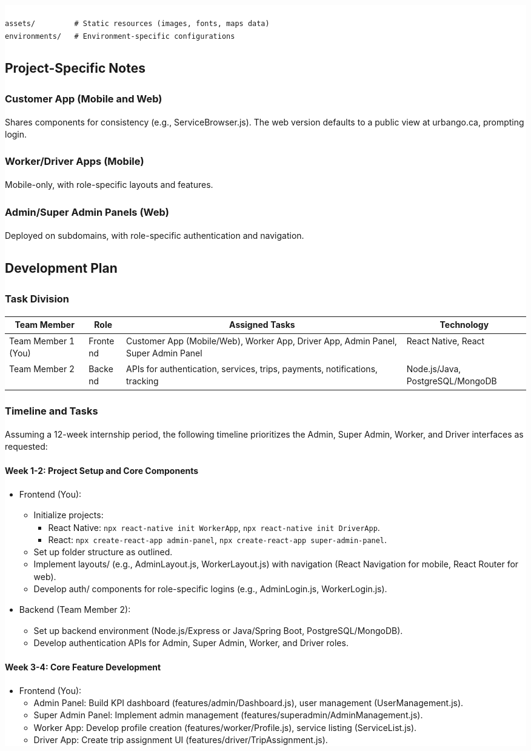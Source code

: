 ```

assets/         # Static resources (images, fonts, maps data)
environments/   # Environment-specific configurations
```

## Project-Specific Notes

### Customer App (Mobile and Web)
Shares components for consistency (e.g., ServiceBrowser.js). The web version defaults to a public view at urbango.ca, prompting login.

### Worker/Driver Apps (Mobile)
Mobile-only, with role-specific layouts and features.

### Admin/Super Admin Panels (Web)
Deployed on subdomains, with role-specific authentication and navigation.

## Development Plan
### Task Division

| Team Member | Role | Assigned Tasks | Technology |
| --- | --- | --- | --- |
| Team Member 1 (You) | Frontend | Customer App (Mobile/Web), Worker App, Driver App, Admin Panel, Super Admin Panel | React Native, React |
| Team Member 2 | Backend | APIs for authentication, services, trips, payments, notifications, tracking | Node.js/Java, PostgreSQL/MongoDB |

### Timeline and Tasks
Assuming a 12-week internship period, the following timeline prioritizes the Admin, Super Admin, Worker, and Driver interfaces as requested:

#### Week 1-2: Project Setup and Core Components

- Frontend (You):
  - Initialize projects:
    - React Native: `npx react-native init WorkerApp`, `npx react-native init DriverApp`.
    - React: `npx create-react-app admin-panel`, `npx create-react-app super-admin-panel`.
  - Set up folder structure as outlined.
  - Implement layouts/ (e.g., AdminLayout.js, WorkerLayout.js) with navigation (React Navigation for mobile, React Router for web).
  - Develop auth/ components for role-specific logins (e.g., AdminLogin.js, WorkerLogin.js).

- Backend (Team Member 2):
  - Set up backend environment (Node.js/Express or Java/Spring Boot, PostgreSQL/MongoDB).
  - Develop authentication APIs for Admin, Super Admin, Worker, and Driver roles.

#### Week 3-4: Core Feature Development

- Frontend (You):
  - Admin Panel: Build KPI dashboard (features/admin/Dashboard.js), user management (UserManagement.js).
  - Super Admin Panel: Implement admin management (features/superadmin/AdminManagement.js).
  - Worker App: Develop profile creation (features/worker/Profile.js), service listing (ServiceList.js).
  - Driver App: Create trip assignment UI (features/driver/TripAssignment.js).
